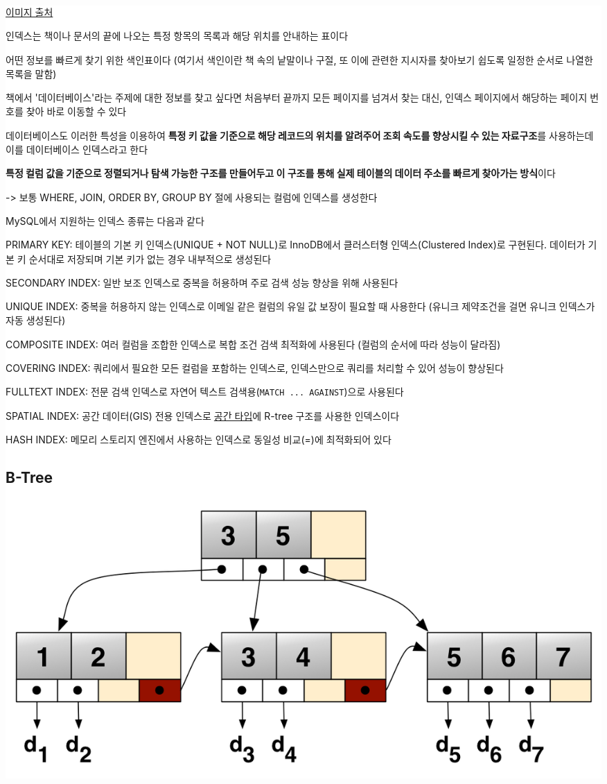 [이미지 출처](https://en.wikipedia.org/wiki/Index_(publishing))

인덱스는 책이나 문서의 끝에 나오는 특정 항목의 목록과 해당 위치를 안내하는 표이다

어떤 정보를 빠르게 찾기 위한 색인표이다 (여기서 색인이란 책 속의 낱말이나 구절, 또 이에 관련한 지시자를 찾아보기 쉽도록 일정한 순서로 나열한 목록을 말함)

책에서 '데이터베이스'라는 주제에 대한 정보를 찾고 싶다면 처음부터 끝까지 모든 페이지를 넘겨서 찾는 대신, 인덱스 페이지에서 해당하는 페이지 번호를 찾아 바로 이동할 수 있다

데이터베이스도 이러한 특성을 이용하여 **특정 키 값을 기준으로 해당 레코드의 위치를 알려주어 조회 속도를 향상시킬 수 있는 자료구조**를 사용하는데 이를 데이터베이스 인덱스라고 한다

**특정 컬럼 값을 기준으로 정렬되거나 탐색 가능한 구조를 만들어두고 이 구조를 통해 실제 테이블의 데이터 주소를 빠르게 찾아가는 방식**이다

-> 보통 WHERE, JOIN, ORDER BY, GROUP BY 절에 사용되는 컬럼에 인덱스를 생성한다

MySQL에서 지원하는 인덱스 종류는 다음과 같다

PRIMARY KEY: 테이블의 기본 키 인덱스(UNIQUE + NOT NULL)로 InnoDB에서 클러스터형 인덱스(Clustered Index)로 구현된다. 데이터가 기본 키 순서대로 저장되며 기본 키가 없는 경우 내부적으로 생성된다

SECONDARY INDEX: 일반 보조 인덱스로 중복을 허용하며 주로 검색 성능 향상을 위해 사용된다

UNIQUE INDEX: 중복을 허용하지 않는 인덱스로 이메일 같은 컬럼의 유일 값 보장이 필요할 때 사용한다 (유니크 제약조건을 걸면 유니크 인덱스가 자동 생성된다)

COMPOSITE INDEX: 여러 컬럼을 조합한 인덱스로 복합 조건 검색 최적화에 사용된다 (컬럼의 순서에 따라 성능이 달라짐)

COVERING INDEX: 쿼리에서 필요한 모든 컬럼을 포함하는 인덱스로, 인덱스만으로 쿼리를 처리할 수 있어 성능이 향상된다

FULLTEXT INDEX: 전문 검색 인덱스로 자연어 텍스트 검색용(`MATCH ... AGAINST`)으로 사용된다

SPATIAL INDEX: 공간 데이터(GIS) 전용 인덱스로 [공간 타입](./2.%20자료형,%20쿼리,%20키,%20제약조건.md#공간형-spatial-types)에 R-tree 구조를 사용한 인덱스이다

HASH INDEX: 메모리 스토리지 엔진에서 사용하는 인덱스로 동일성 비교(=)에 최적화되어 있다


## B-Tree

![b+tree](./assets/b+tree.png)
